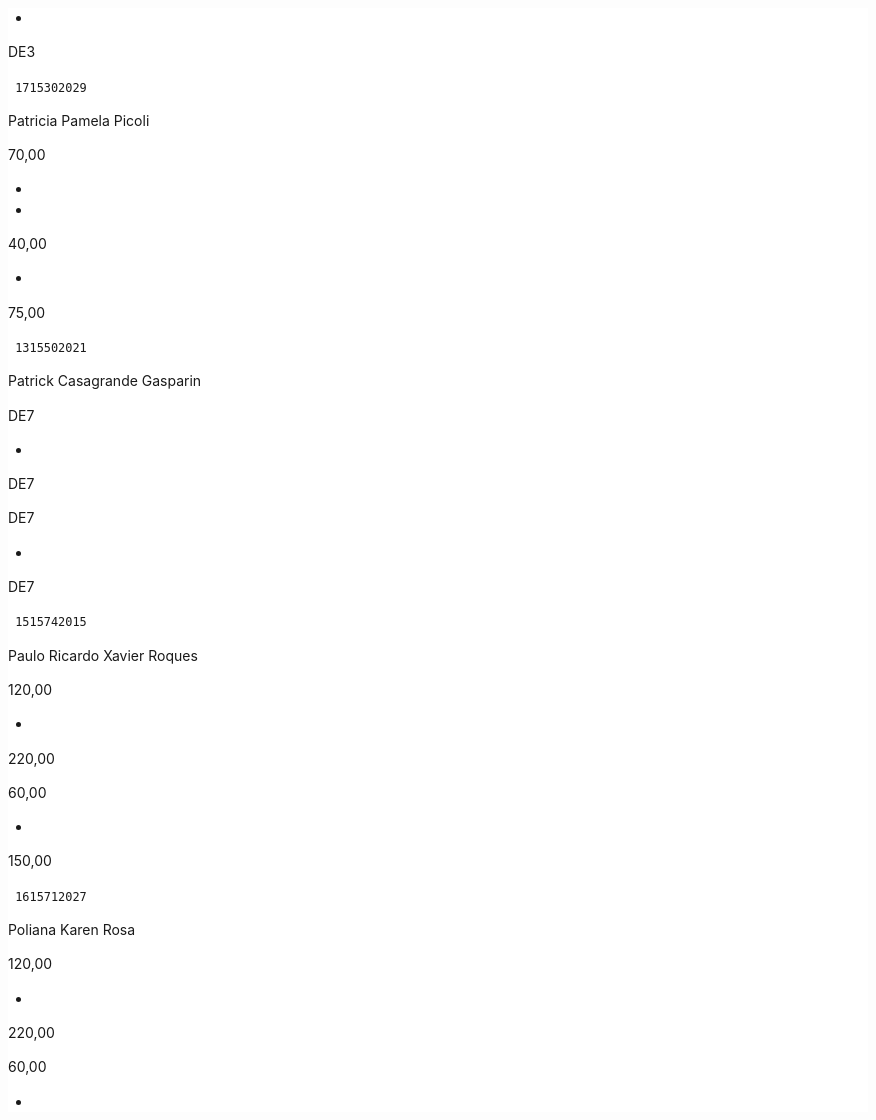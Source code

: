    -

   DE3

     1715302029

   Patricia Pamela Picoli

   70,00

   -

   -

   40,00

   -

   75,00

     1315502021

   Patrick Casagrande Gasparin

   DE7

   -

   DE7

   DE7

   -

   DE7

     1515742015

   Paulo Ricardo Xavier Roques

   120,00

   -

   220,00

   60,00

   -

   150,00

     1615712027

   Poliana Karen Rosa

   120,00

   -

   220,00

   60,00

   -
